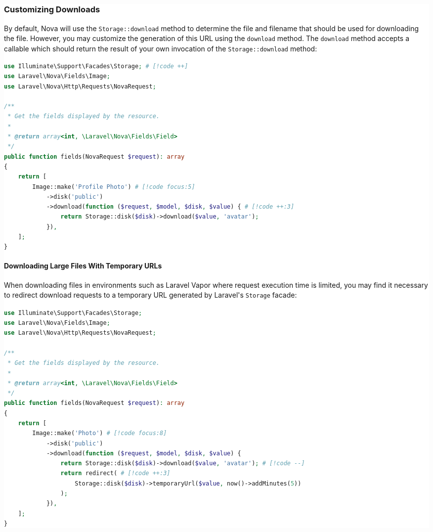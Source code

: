 ### Customizing Downloads

By default, Nova will use the `Storage::download` method to determine the file and filename that should be used for downloading the file. However, you may customize the generation of this URL using the `download` method. The `download` method accepts a callable which should return the result of your own invocation of the  `Storage::download` method:

```php
use Illuminate\Support\Facades\Storage; # [!code ++]
use Laravel\Nova\Fields\Image;
use Laravel\Nova\Http\Requests\NovaRequest;

/**
 * Get the fields displayed by the resource.
 *
 * @return array<int, \Laravel\Nova\Fields\Field>
 */
public function fields(NovaRequest $request): array 
{
    return [
        Image::make('Profile Photo') # [!code focus:5]
            ->disk('public')
            ->download(function ($request, $model, $disk, $value) { # [!code ++:3]
                return Storage::disk($disk)->download($value, 'avatar');
            }),
    ];
}
```

#### Downloading Large Files With Temporary URLs

When downloading files in environments such as Laravel Vapor where request execution time is limited, you may find it necessary to redirect download requests to a temporary URL generated by Laravel's `Storage` facade:

```php
use Illuminate\Support\Facades\Storage;
use Laravel\Nova\Fields\Image;
use Laravel\Nova\Http\Requests\NovaRequest;

/**
 * Get the fields displayed by the resource.
 *
 * @return array<int, \Laravel\Nova\Fields\Field>
 */
public function fields(NovaRequest $request): array 
{
    return [
        Image::make('Photo') # [!code focus:8]
            ->disk('public')
            ->download(function ($request, $model, $disk, $value) {
                return Storage::disk($disk)->download($value, 'avatar'); # [!code --]
                return redirect( # [!code ++:3]
                    Storage::disk($disk)->temporaryUrl($value, now()->addMinutes(5))
                );
            }),
    ];
}
```
